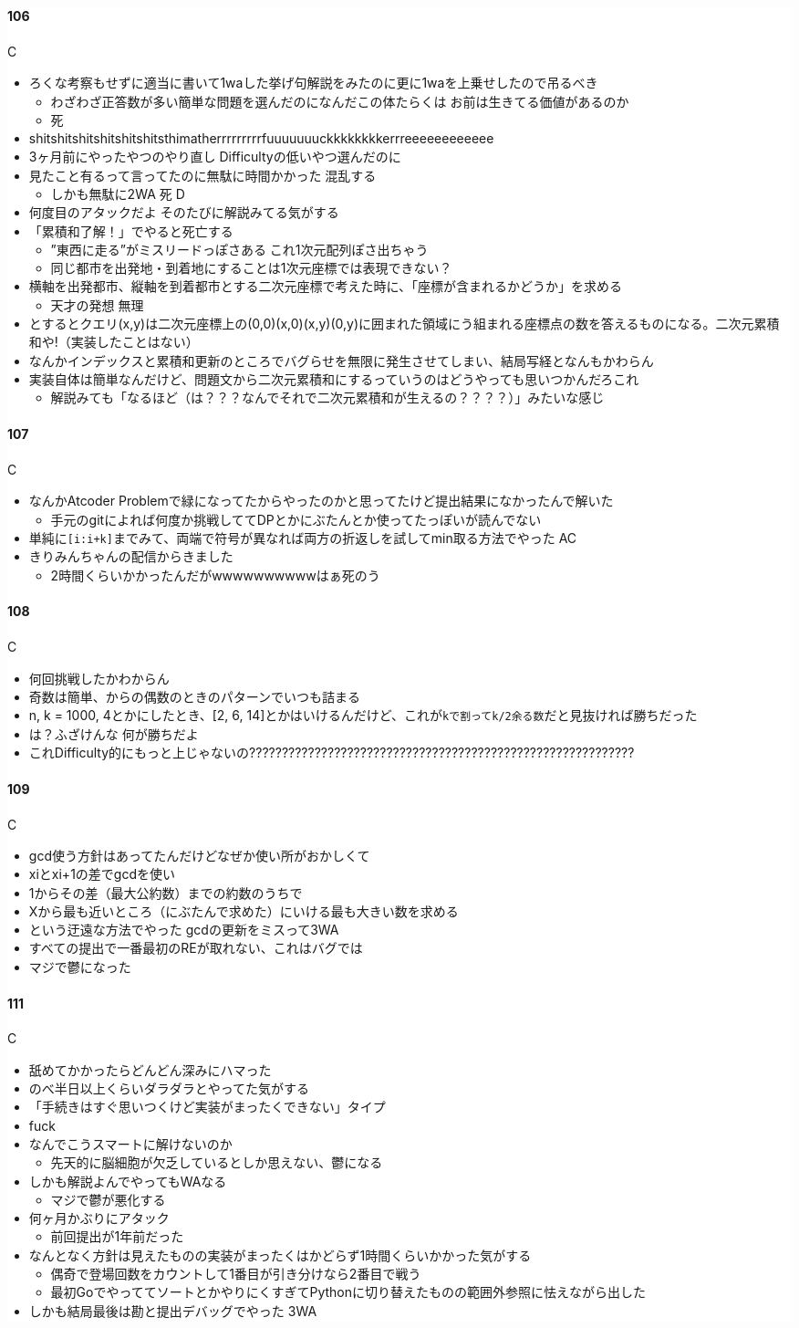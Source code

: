 #### 106
C
- ろくな考察もせずに適当に書いて1waした挙げ句解説をみたのに更に1waを上乗せしたので吊るべき
  - わざわざ正答数が多い簡単な問題を選んだのになんだこの体たらくは お前は生きてる価値があるのか
  - 死
- shitshitshitshitshitshitsthimatherrrrrrrrrfuuuuuuuckkkkkkkkerrreeeeeeeeeeee
- 3ヶ月前にやったやつのやり直し Difficultyの低いやつ選んだのに
- 見たこと有るって言ってたのに無駄に時間かかった 混乱する
  - しかも無駄に2WA 死
D
- 何度目のアタックだよ そのたびに解説みてる気がする
- 「累積和了解！」でやると死亡する
  - ”東西に走る”がミスリードっぽさある これ1次元配列ぽさ出ちゃう
  - 同じ都市を出発地・到着地にすることは1次元座標では表現できない？
- 横軸を出発都市、縦軸を到着都市とする二次元座標で考えた時に、「座標が含まれるかどうか」を求める
  - 天才の発想 無理
- とするとクエリ(x,y)は二次元座標上の(0,0)(x,0)(x,y)(0,y)に囲まれた領域にう組まれる座標点の数を答えるものになる。二次元累積和や!（実装したことはない）
- なんかインデックスと累積和更新のところでバグらせを無限に発生させてしまい、結局写経となんもかわらん
- 実装自体は簡単なんだけど、問題文から二次元累積和にするっていうのはどうやっても思いつかんだろこれ
  - 解説みても「なるほど（は？？？なんでそれで二次元累積和が生えるの？？？？）」みたいな感じ

#### 107
C
- なんかAtcoder Problemで緑になってたからやったのかと思ってたけど提出結果になかったんで解いた
  - 手元のgitによれば何度か挑戦しててDPとかにぶたんとか使ってたっぽいが読んでない
- 単純に`[i:i+k]`までみて、両端で符号が異なれば両方の折返しを試してmin取る方法でやった AC
- きりみんちゃんの配信からきました
  - 2時間くらいかかったんだがwwwwwwwwwwはぁ死のう
  

#### 108
C
- 何回挑戦したかわからん
- 奇数は簡単、からの偶数のときのパターンでいつも詰まる
- n, k = 1000, 4とかにしたとき、[2, 6, 14]とかはいけるんだけど、これが`kで割ってk/2余る数`だと見抜ければ勝ちだった
- は？ふざけんな 何が勝ちだよ
- これDifficulty的にもっと上じゃないの???????????????????????????????????????????????????????????


#### 109
C
- gcd使う方針はあってたんだけどなぜか使い所がおかしくて
- xiとxi+1の差でgcdを使い
- 1からその差（最大公約数）までの約数のうちで
- Xから最も近いところ（にぶたんで求めた）にいける最も大きい数を求める
- という迂遠な方法でやった gcdの更新をミスって3WA
- すべての提出で一番最初のREが取れない、これはバグでは
- マジで鬱になった
#### 111
C
- 舐めてかかったらどんどん深みにハマった
- のべ半日以上くらいダラダラとやってた気がする
- 「手続きはすぐ思いつくけど実装がまったくできない」タイプ
- fuck
- なんでこうスマートに解けないのか
  - 先天的に脳細胞が欠乏しているとしか思えない、鬱になる
- しかも解説よんでやってもWAなる
  - マジで鬱が悪化する
- 何ヶ月かぶりにアタック
  - 前回提出が1年前だった
- なんとなく方針は見えたものの実装がまったくはかどらず1時間くらいかかった気がする
  - 偶奇で登場回数をカウントして1番目が引き分けなら2番目で戦う
  - 最初GoでやっててソートとかやりにくすぎてPythonに切り替えたものの範囲外参照に怯えながら出した
- しかも結局最後は勘と提出デバッグでやった 3WA